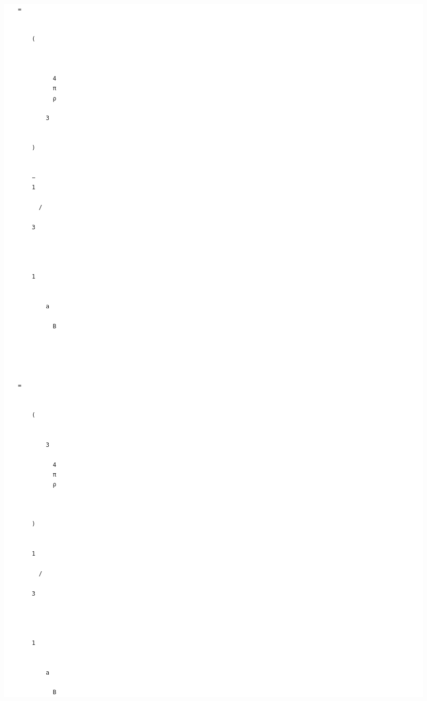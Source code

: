         
        =
        
          
            (
            
              
                
                  4
                  π
                  ρ
                
                3
              
            
            )
          
          
            −
            1
            
              /
            
            3
          
        
        
          
            1
            
              
                a
                
                  B
                
              
            
          
        
        =
        
          
            (
            
              
                3
                
                  4
                  π
                  ρ
                
              
            
            )
          
          
            1
            
              /
            
            3
          
        
        
          
            1
            
              
                a
                
                  B
                